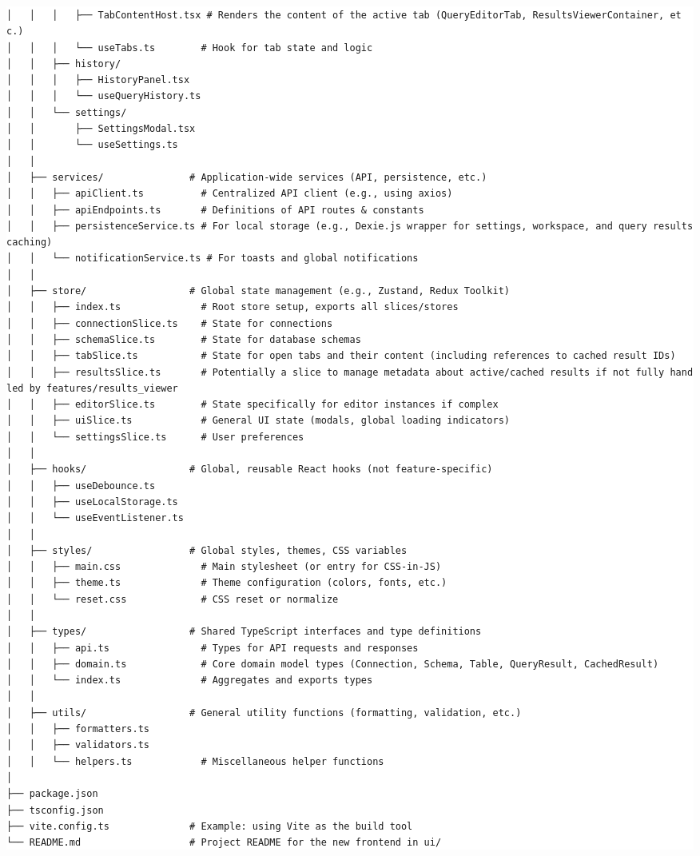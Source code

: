 ```plaintext
│   │   │   ├── TabContentHost.tsx # Renders the content of the active tab (QueryEditorTab, ResultsViewerContainer, etc.)
│   │   │   └── useTabs.ts        # Hook for tab state and logic
│   │   ├── history/
│   │   │   ├── HistoryPanel.tsx
│   │   │   └── useQueryHistory.ts
│   │   └── settings/
│   │       ├── SettingsModal.tsx
│   │       └── useSettings.ts
│   │
│   ├── services/               # Application-wide services (API, persistence, etc.)
│   │   ├── apiClient.ts          # Centralized API client (e.g., using axios)
│   │   ├── apiEndpoints.ts       # Definitions of API routes & constants
│   │   ├── persistenceService.ts # For local storage (e.g., Dexie.js wrapper for settings, workspace, and query results caching)
│   │   └── notificationService.ts # For toasts and global notifications
│   │
│   ├── store/                  # Global state management (e.g., Zustand, Redux Toolkit)
│   │   ├── index.ts              # Root store setup, exports all slices/stores
│   │   ├── connectionSlice.ts    # State for connections
│   │   ├── schemaSlice.ts        # State for database schemas
│   │   ├── tabSlice.ts           # State for open tabs and their content (including references to cached result IDs)
│   │   ├── resultsSlice.ts       # Potentially a slice to manage metadata about active/cached results if not fully handled by features/results_viewer
│   │   ├── editorSlice.ts        # State specifically for editor instances if complex
│   │   ├── uiSlice.ts            # General UI state (modals, global loading indicators)
│   │   └── settingsSlice.ts      # User preferences
│   │
│   ├── hooks/                  # Global, reusable React hooks (not feature-specific)
│   │   ├── useDebounce.ts
│   │   ├── useLocalStorage.ts
│   │   └── useEventListener.ts
│   │
│   ├── styles/                 # Global styles, themes, CSS variables
│   │   ├── main.css              # Main stylesheet (or entry for CSS-in-JS)
│   │   ├── theme.ts              # Theme configuration (colors, fonts, etc.)
│   │   └── reset.css             # CSS reset or normalize
│   │
│   ├── types/                  # Shared TypeScript interfaces and type definitions
│   │   ├── api.ts                # Types for API requests and responses
│   │   ├── domain.ts             # Core domain model types (Connection, Schema, Table, QueryResult, CachedResult)
│   │   └── index.ts              # Aggregates and exports types
│   │
│   ├── utils/                  # General utility functions (formatting, validation, etc.)
│   │   ├── formatters.ts
│   │   ├── validators.ts
│   │   └── helpers.ts            # Miscellaneous helper functions
│
├── package.json
├── tsconfig.json
├── vite.config.ts              # Example: using Vite as the build tool
└── README.md                   # Project README for the new frontend in ui/
```

